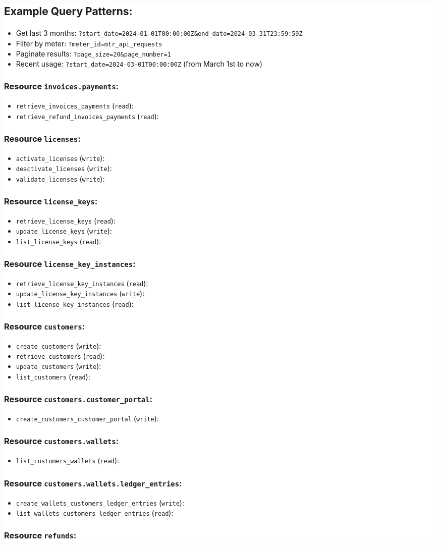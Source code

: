   ## Example Query Patterns:

  - Get last 3 months: `?start_date=2024-01-01T00:00:00Z&end_date=2024-03-31T23:59:59Z`
  - Filter by meter: `?meter_id=mtr_api_requests`
  - Paginate results: `?page_size=20&page_number=1`
  - Recent usage: `?start_date=2024-03-01T00:00:00Z` (from March 1st to now)

### Resource `invoices.payments`:

- `retrieve_invoices_payments` (`read`):
- `retrieve_refund_invoices_payments` (`read`):

### Resource `licenses`:

- `activate_licenses` (`write`):
- `deactivate_licenses` (`write`):
- `validate_licenses` (`write`):

### Resource `license_keys`:

- `retrieve_license_keys` (`read`):
- `update_license_keys` (`write`):
- `list_license_keys` (`read`):

### Resource `license_key_instances`:

- `retrieve_license_key_instances` (`read`):
- `update_license_key_instances` (`write`):
- `list_license_key_instances` (`read`):

### Resource `customers`:

- `create_customers` (`write`):
- `retrieve_customers` (`read`):
- `update_customers` (`write`):
- `list_customers` (`read`):

### Resource `customers.customer_portal`:

- `create_customers_customer_portal` (`write`):

### Resource `customers.wallets`:

- `list_customers_wallets` (`read`):

### Resource `customers.wallets.ledger_entries`:

- `create_wallets_customers_ledger_entries` (`write`):
- `list_wallets_customers_ledger_entries` (`read`):

### Resource `refunds`:
